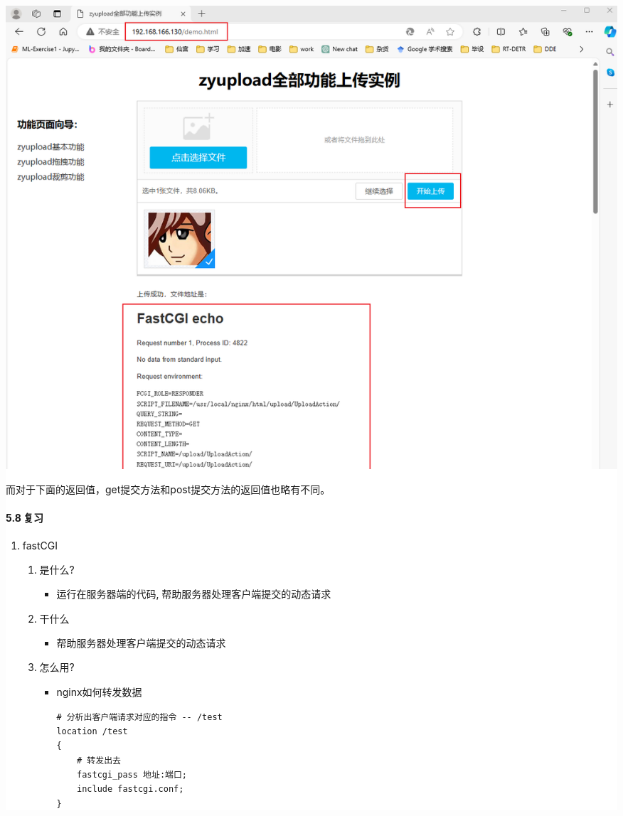 ![image-20240823104754574](FastDFS.assets/image-20240823104754574.png)

而对于下面的返回值，get提交方法和post提交方法的返回值也略有不同。

#### 5.8 复习

1. fastCGI

	1. 是什么?

		- 运行在服务器端的代码, 帮助服务器处理客户端提交的动态请求

	2. 干什么

		- 帮助服务器处理客户端提交的动态请求

	3. 怎么用?

		- nginx如何转发数据

			```nginx
			# 分析出客户端请求对应的指令 -- /test
			location /test
			{
			    # 转发出去
			    fastcgi_pass 地址:端口;
			    include fastcgi.conf;
			}
			```
